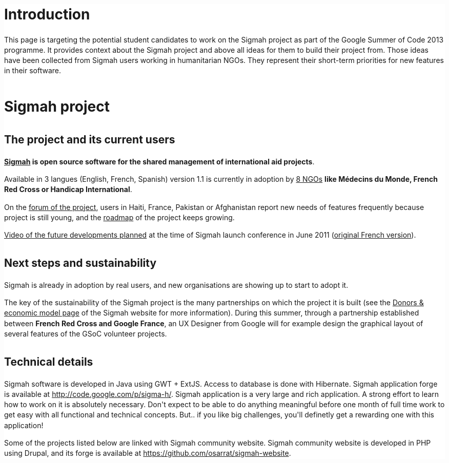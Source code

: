 

# Introduction #

This page is targeting the potential student candidates to work on the Sigmah project as part of the Google Summer of Code 2013 programme.
It provides context about the Sigmah project and above all ideas for them to build their project from. Those ideas have been collected from Sigmah users working in humanitarian NGOs. They represent their short-term priorities for new features in their software.



# Sigmah project #
## The project and its current users ##
**[Sigmah](http://www.sigmah.org/) is open source software for the shared  management of international aid projects**.

Available in 3 langues (English, French, Spanish) version 1.1 is currently in adoption by [8 NGOs](http://www.sigmah.org/node/503) **like Médecins du Monde, French Red Cross or Handicap International**.

On the [forum of the project](http://www.sigmah.org/node/84), users in Haiti, France, Pakistan or Afghanistan report new needs of features frequently because project is still young, and the [roadmap](http://www.sigmah.org/issues/roadmap_page.php) of the project keeps growing.

[Video of the future developments planned](http://dai.ly/unUu0y) at the time of Sigmah launch conference in June 2011 ([original French version](http://dai.ly/vJHc5i)).


## Next steps and sustainability ##
Sigmah is already in adoption by real users, and new organisations are showing up to start to adopt it.

The key of the sustainability of the Sigmah project is the many partnerships on which the project it is built (see the [Donors & economic model page](http://www.sigmah.org/node/55) of the Sigmah website for more information). During this summer, through a partnership established between **French Red Cross and Google France**, an UX Designer from Google will for example design the graphical layout of several features of the GSoC volunteer projects.


## Technical details ##
Sigmah software is developed in Java using GWT + ExtJS. Access to database is done with Hibernate. Sigmah application forge is available at http://code.google.com/p/sigma-h/. Sigmah application is a very large and rich application. A strong effort to learn how to work on it is absolutely necessary. Don't expect to be able to do anything meaningful before one month of full time work to get easy with all functional and technical concepts. But.. if you like big challenges, you'll definetly get a rewarding one with this application!

Some of the projects listed below are linked with Sigmah community website. Sigmah community website is developed in PHP using Drupal, and its forge is available at https://github.com/osarrat/sigmah-website.
